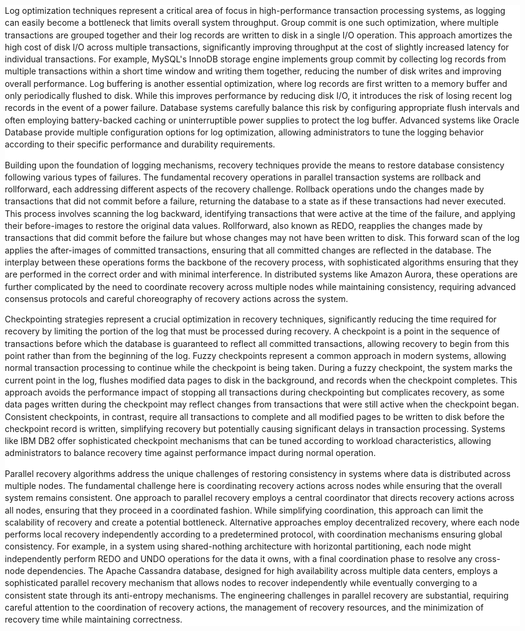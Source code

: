 Log optimization techniques represent a critical area of focus in high-performance transaction processing systems, as logging can easily become a bottleneck that limits overall system throughput. Group commit is one such optimization, where multiple transactions are grouped together and their log records are written to disk in a single I/O operation. This approach amortizes the high cost of disk I/O across multiple transactions, significantly improving throughput at the cost of slightly increased latency for individual transactions. For example, MySQL's InnoDB storage engine implements group commit by collecting log records from multiple transactions within a short time window and writing them together, reducing the number of disk writes and improving overall performance. Log buffering is another essential optimization, where log records are first written to a memory buffer and only periodically flushed to disk. While this improves performance by reducing disk I/O, it introduces the risk of losing recent log records in the event of a power failure. Database systems carefully balance this risk by configuring appropriate flush intervals and often employing battery-backed caching or uninterruptible power supplies to protect the log buffer. Advanced systems like Oracle Database provide multiple configuration options for log optimization, allowing administrators to tune the logging behavior according to their specific performance and durability requirements.

Building upon the foundation of logging mechanisms, recovery techniques provide the means to restore database consistency following various types of failures. The fundamental recovery operations in parallel transaction systems are rollback and rollforward, each addressing different aspects of the recovery challenge. Rollback operations undo the changes made by transactions that did not commit before a failure, returning the database to a state as if these transactions had never executed. This process involves scanning the log backward, identifying transactions that were active at the time of the failure, and applying their before-images to restore the original data values. Rollforward, also known as REDO, reapplies the changes made by transactions that did commit before the failure but whose changes may not have been written to disk. This forward scan of the log applies the after-images of committed transactions, ensuring that all committed changes are reflected in the database. The interplay between these operations forms the backbone of the recovery process, with sophisticated algorithms ensuring that they are performed in the correct order and with minimal interference. In distributed systems like Amazon Aurora, these operations are further complicated by the need to coordinate recovery across multiple nodes while maintaining consistency, requiring advanced consensus protocols and careful choreography of recovery actions across the system.

Checkpointing strategies represent a crucial optimization in recovery techniques, significantly reducing the time required for recovery by limiting the portion of the log that must be processed during recovery. A checkpoint is a point in the sequence of transactions before which the database is guaranteed to reflect all committed transactions, allowing recovery to begin from this point rather than from the beginning of the log. Fuzzy checkpoints represent a common approach in modern systems, allowing normal transaction processing to continue while the checkpoint is being taken. During a fuzzy checkpoint, the system marks the current point in the log, flushes modified data pages to disk in the background, and records when the checkpoint completes. This approach avoids the performance impact of stopping all transactions during checkpointing but complicates recovery, as some data pages written during the checkpoint may reflect changes from transactions that were still active when the checkpoint began. Consistent checkpoints, in contrast, require all transactions to complete and all modified pages to be written to disk before the checkpoint record is written, simplifying recovery but potentially causing significant delays in transaction processing. Systems like IBM DB2 offer sophisticated checkpoint mechanisms that can be tuned according to workload characteristics, allowing administrators to balance recovery time against performance impact during normal operation.

Parallel recovery algorithms address the unique challenges of restoring consistency in systems where data is distributed across multiple nodes. The fundamental challenge here is coordinating recovery actions across nodes while ensuring that the overall system remains consistent. One approach to parallel recovery employs a central coordinator that directs recovery actions across all nodes, ensuring that they proceed in a coordinated fashion. While simplifying coordination, this approach can limit the scalability of recovery and create a potential bottleneck. Alternative approaches employ decentralized recovery, where each node performs local recovery independently according to a predetermined protocol, with coordination mechanisms ensuring global consistency. For example, in a system using shared-nothing architecture with horizontal partitioning, each node might independently perform REDO and UNDO operations for the data it owns, with a final coordination phase to resolve any cross-node dependencies. The Apache Cassandra database, designed for high availability across multiple data centers, employs a sophisticated parallel recovery mechanism that allows nodes to recover independently while eventually converging to a consistent state through its anti-entropy mechanisms. The engineering challenges in parallel recovery are substantial, requiring careful attention to the coordination of recovery actions, the management of recovery resources, and the minimization of recovery time while maintaining correctness.

